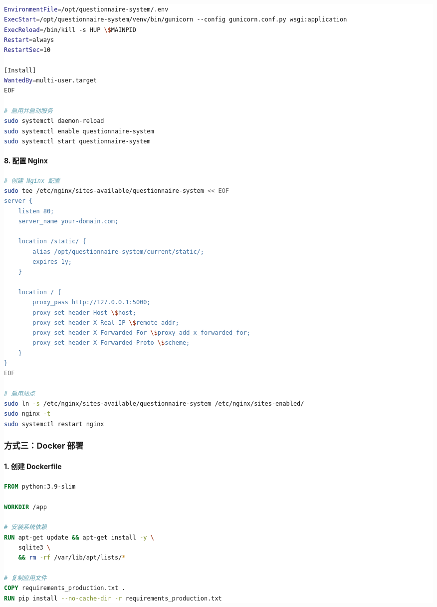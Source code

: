 ```bash
EnvironmentFile=/opt/questionnaire-system/.env
ExecStart=/opt/questionnaire-system/venv/bin/gunicorn --config gunicorn.conf.py wsgi:application
ExecReload=/bin/kill -s HUP \$MAINPID
Restart=always
RestartSec=10

[Install]
WantedBy=multi-user.target
EOF

# 启用并启动服务
sudo systemctl daemon-reload
sudo systemctl enable questionnaire-system
sudo systemctl start questionnaire-system
```

#### 8. 配置 Nginx

```bash
# 创建 Nginx 配置
sudo tee /etc/nginx/sites-available/questionnaire-system << EOF
server {
    listen 80;
    server_name your-domain.com;
    
    location /static/ {
        alias /opt/questionnaire-system/current/static/;
        expires 1y;
    }
    
    location / {
        proxy_pass http://127.0.0.1:5000;
        proxy_set_header Host \$host;
        proxy_set_header X-Real-IP \$remote_addr;
        proxy_set_header X-Forwarded-For \$proxy_add_x_forwarded_for;
        proxy_set_header X-Forwarded-Proto \$scheme;
    }
}
EOF

# 启用站点
sudo ln -s /etc/nginx/sites-available/questionnaire-system /etc/nginx/sites-enabled/
sudo nginx -t
sudo systemctl restart nginx
```

### 方式三：Docker 部署

#### 1. 创建 Dockerfile

```dockerfile
FROM python:3.9-slim

WORKDIR /app

# 安装系统依赖
RUN apt-get update && apt-get install -y \
    sqlite3 \
    && rm -rf /var/lib/apt/lists/*

# 复制应用文件
COPY requirements_production.txt .
RUN pip install --no-cache-dir -r requirements_production.txt

```
